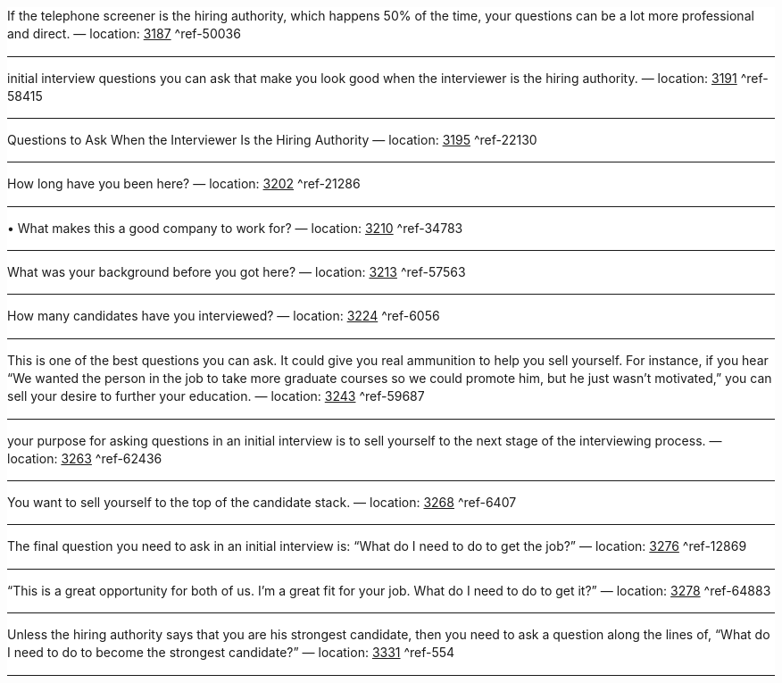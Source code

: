 If the telephone screener is the hiring authority, which happens 50% of the time, your questions can be a lot more professional and direct. — location: [3187](kindle://book?action=open&asin=B009RQGW64&location=3187) ^ref-50036

---
initial interview questions you can ask that make you look good when the interviewer is the hiring authority. — location: [3191](kindle://book?action=open&asin=B009RQGW64&location=3191) ^ref-58415

---
Questions to Ask When the Interviewer Is the Hiring Authority — location: [3195](kindle://book?action=open&asin=B009RQGW64&location=3195) ^ref-22130

---
How long have you been here? — location: [3202](kindle://book?action=open&asin=B009RQGW64&location=3202) ^ref-21286

---
• What makes this a good company to work for? — location: [3210](kindle://book?action=open&asin=B009RQGW64&location=3210) ^ref-34783

---
What was your background before you got here? — location: [3213](kindle://book?action=open&asin=B009RQGW64&location=3213) ^ref-57563

---
How many candidates have you interviewed? — location: [3224](kindle://book?action=open&asin=B009RQGW64&location=3224) ^ref-6056

---
This is one of the best questions you can ask. It could give you real ammunition to help you sell yourself. For instance, if you hear “We wanted the person in the job to take more graduate courses so we could promote him, but he just wasn’t motivated,” you can sell your desire to further your education. — location: [3243](kindle://book?action=open&asin=B009RQGW64&location=3243) ^ref-59687

---
your purpose for asking questions in an initial interview is to sell yourself to the next stage of the interviewing process. — location: [3263](kindle://book?action=open&asin=B009RQGW64&location=3263) ^ref-62436

---
You want to sell yourself to the top of the candidate stack. — location: [3268](kindle://book?action=open&asin=B009RQGW64&location=3268) ^ref-6407

---
The final question you need to ask in an initial interview is: “What do I need to do to get the job?” — location: [3276](kindle://book?action=open&asin=B009RQGW64&location=3276) ^ref-12869

---
“This is a great opportunity for both of us. I’m a great fit for your job. What do I need to do to get it?” — location: [3278](kindle://book?action=open&asin=B009RQGW64&location=3278) ^ref-64883

---
Unless the hiring authority says that you are his strongest candidate, then you need to ask a question along the lines of, “What do I need to do to become the strongest candidate?” — location: [3331](kindle://book?action=open&asin=B009RQGW64&location=3331) ^ref-554

---